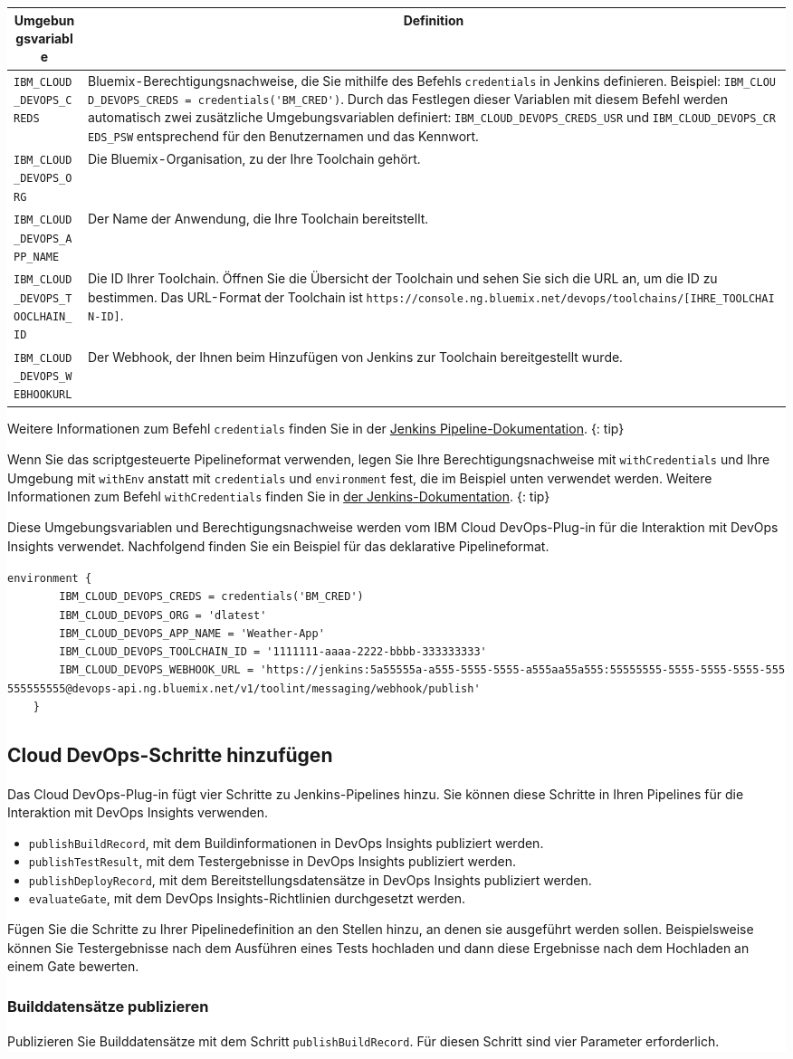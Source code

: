 | Umgebungsvariable        | Definition    |
| ----------------------------|---------------|
| `IBM_CLOUD_DEVOPS_CREDS`    | Bluemix-Berechtigungsnachweise, die Sie mithilfe des Befehls `credentials` in Jenkins definieren. Beispiel: `IBM_CLOUD_DEVOPS_CREDS = credentials('BM_CRED')`. Durch das Festlegen dieser Variablen mit diesem Befehl werden automatisch zwei zusätzliche Umgebungsvariablen definiert: `IBM_CLOUD_DEVOPS_CREDS_USR` und `IBM_CLOUD_DEVOPS_CREDS_PSW` entsprechend für den Benutzernamen und das Kennwort.  |
| `IBM_CLOUD_DEVOPS_ORG`      | Die Bluemix-Organisation, zu der Ihre Toolchain gehört.     |
| `IBM_CLOUD_DEVOPS_APP_NAME` | Der Name der Anwendung, die Ihre Toolchain bereitstellt.   |
| `IBM_CLOUD_DEVOPS_TOOCLHAIN_ID` | Die ID Ihrer Toolchain. Öffnen Sie die Übersicht der Toolchain und sehen Sie sich die URL an, um die ID zu bestimmen. Das URL-Format der Toolchain ist `https://console.ng.bluemix.net/devops/toolchains/[IHRE_TOOLCHAIN-ID]`.   |
| `IBM_CLOUD_DEVOPS_WEBHOOKURL` | Der Webhook, der Ihnen beim Hinzufügen von Jenkins zur Toolchain bereitgestellt wurde.   |

Weitere Informationen zum Befehl `credentials` finden Sie in der [Jenkins Pipeline-Dokumentation](https://jenkins.io/doc/pipeline/tour/environment/#credentials-in-the-environment).
{: tip}

Wenn Sie das scriptgesteuerte Pipelineformat verwenden, legen Sie Ihre Berechtigungsnachweise mit `withCredentials` und Ihre Umgebung mit `withEnv` anstatt mit `credentials` und `environment` fest, die im Beispiel unten verwendet werden. Weitere Informationen zum Befehl `withCredentials` finden Sie in [der Jenkins-Dokumentation](https://jenkins.io/doc/pipeline/steps/credentials-binding/).
{: tip} 

Diese Umgebungsvariablen und Berechtigungsnachweise werden vom IBM Cloud DevOps-Plug-in für die Interaktion mit DevOps Insights verwendet. Nachfolgend finden Sie ein Beispiel für das deklarative Pipelineformat.  

```
environment {
        IBM_CLOUD_DEVOPS_CREDS = credentials('BM_CRED')
        IBM_CLOUD_DEVOPS_ORG = 'dlatest'
        IBM_CLOUD_DEVOPS_APP_NAME = 'Weather-App'
        IBM_CLOUD_DEVOPS_TOOLCHAIN_ID = '1111111-aaaa-2222-bbbb-333333333'
        IBM_CLOUD_DEVOPS_WEBHOOK_URL = 'https://jenkins:5a55555a-a555-5555-5555-a555aa55a555:55555555-5555-5555-5555-555555555555@devops-api.ng.bluemix.net/v1/toolint/messaging/webhook/publish'
    }
```


## Cloud DevOps-Schritte hinzufügen
Das Cloud DevOps-Plug-in fügt vier Schritte zu Jenkins-Pipelines hinzu. Sie können diese Schritte in Ihren Pipelines für die Interaktion mit DevOps Insights verwenden.  

* `publishBuildRecord`, mit dem Buildinformationen in DevOps Insights publiziert werden. 
* `publishTestResult`, mit dem Testergebnisse in DevOps Insights publiziert werden. 
* `publishDeployRecord`, mit dem Bereitstellungsdatensätze in DevOps Insights publiziert werden. 
* `evaluateGate`, mit dem DevOps Insights-Richtlinien durchgesetzt werden.  

Fügen Sie die Schritte zu Ihrer Pipelinedefinition an den Stellen hinzu, an denen sie ausgeführt werden sollen. Beispielsweise können Sie Testergebnisse nach dem Ausführen eines Tests hochladen und dann diese Ergebnisse nach dem Hochladen an einem Gate bewerten.  

### Builddatensätze publizieren

Publizieren Sie Builddatensätze mit dem Schritt `publishBuildRecord`. Für diesen Schritt sind vier Parameter erforderlich. 
